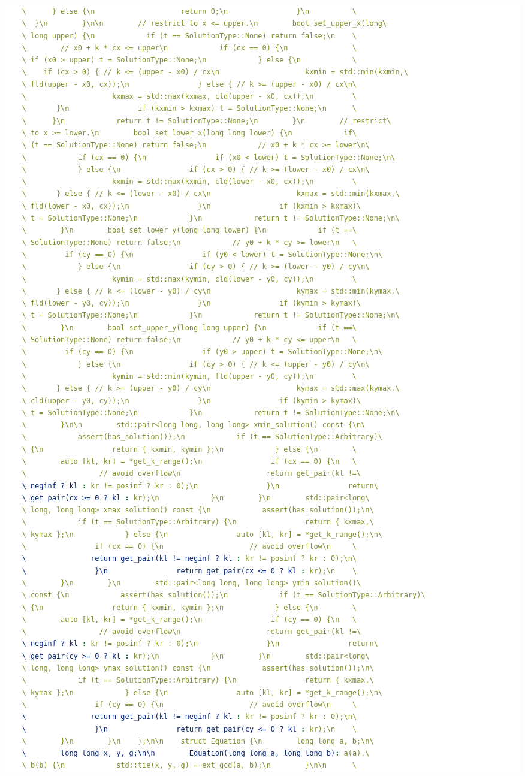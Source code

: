 ```yaml
    \      } else {\n                    return 0;\n                }\n          \
    \  }\n        }\n\n        // restrict to x <= upper.\n        bool set_upper_x(long\
    \ long upper) {\n            if (t == SolutionType::None) return false;\n    \
    \        // x0 + k * cx <= upper\n            if (cx == 0) {\n               \
    \ if (x0 > upper) t = SolutionType::None;\n            } else {\n            \
    \    if (cx > 0) { // k <= (upper - x0) / cx\n                    kxmin = std::min(kxmin,\
    \ fld(upper - x0, cx));\n                } else { // k >= (upper - x0) / cx\n\
    \                    kxmax = std::max(kxmax, cld(upper - x0, cx));\n         \
    \       }\n                if (kxmin > kxmax) t = SolutionType::None;\n      \
    \      }\n            return t != SolutionType::None;\n        }\n        // restrict\
    \ to x >= lower.\n        bool set_lower_x(long long lower) {\n            if\
    \ (t == SolutionType::None) return false;\n            // x0 + k * cx >= lower\n\
    \            if (cx == 0) {\n                if (x0 < lower) t = SolutionType::None;\n\
    \            } else {\n                if (cx > 0) { // k >= (lower - x0) / cx\n\
    \                    kxmin = std::max(kxmin, cld(lower - x0, cx));\n         \
    \       } else { // k <= (lower - x0) / cx\n                    kxmax = std::min(kxmax,\
    \ fld(lower - x0, cx));\n                }\n                if (kxmin > kxmax)\
    \ t = SolutionType::None;\n            }\n            return t != SolutionType::None;\n\
    \        }\n        bool set_lower_y(long long lower) {\n            if (t ==\
    \ SolutionType::None) return false;\n            // y0 + k * cy >= lower\n   \
    \         if (cy == 0) {\n                if (y0 < lower) t = SolutionType::None;\n\
    \            } else {\n                if (cy > 0) { // k >= (lower - y0) / cy\n\
    \                    kymin = std::max(kymin, cld(lower - y0, cy));\n         \
    \       } else { // k <= (lower - y0) / cy\n                    kymax = std::min(kymax,\
    \ fld(lower - y0, cy));\n                }\n                if (kymin > kymax)\
    \ t = SolutionType::None;\n            }\n            return t != SolutionType::None;\n\
    \        }\n        bool set_upper_y(long long upper) {\n            if (t ==\
    \ SolutionType::None) return false;\n            // y0 + k * cy <= upper\n   \
    \         if (cy == 0) {\n                if (y0 > upper) t = SolutionType::None;\n\
    \            } else {\n                if (cy > 0) { // k <= (upper - y0) / cy\n\
    \                    kymin = std::min(kymin, fld(upper - y0, cy));\n         \
    \       } else { // k >= (upper - y0) / cy\n                    kymax = std::max(kymax,\
    \ cld(upper - y0, cy));\n                }\n                if (kymin > kymax)\
    \ t = SolutionType::None;\n            }\n            return t != SolutionType::None;\n\
    \        }\n\n        std::pair<long long, long long> xmin_solution() const {\n\
    \            assert(has_solution());\n            if (t == SolutionType::Arbitrary)\
    \ {\n                return { kxmin, kymin };\n            } else {\n        \
    \        auto [kl, kr] = *get_k_range();\n                if (cx == 0) {\n   \
    \                 // avoid overflow\n                    return get_pair(kl !=\
    \ neginf ? kl : kr != posinf ? kr : 0);\n                }\n                return\
    \ get_pair(cx >= 0 ? kl : kr);\n            }\n        }\n        std::pair<long\
    \ long, long long> xmax_solution() const {\n            assert(has_solution());\n\
    \            if (t == SolutionType::Arbitrary) {\n                return { kxmax,\
    \ kymax };\n            } else {\n                auto [kl, kr] = *get_k_range();\n\
    \                if (cx == 0) {\n                    // avoid overflow\n     \
    \               return get_pair(kl != neginf ? kl : kr != posinf ? kr : 0);\n\
    \                }\n                return get_pair(cx <= 0 ? kl : kr);\n    \
    \        }\n        }\n        std::pair<long long, long long> ymin_solution()\
    \ const {\n            assert(has_solution());\n            if (t == SolutionType::Arbitrary)\
    \ {\n                return { kxmin, kymin };\n            } else {\n        \
    \        auto [kl, kr] = *get_k_range();\n                if (cy == 0) {\n   \
    \                 // avoid overflow\n                    return get_pair(kl !=\
    \ neginf ? kl : kr != posinf ? kr : 0);\n                }\n                return\
    \ get_pair(cy >= 0 ? kl : kr);\n            }\n        }\n        std::pair<long\
    \ long, long long> ymax_solution() const {\n            assert(has_solution());\n\
    \            if (t == SolutionType::Arbitrary) {\n                return { kxmax,\
    \ kymax };\n            } else {\n                auto [kl, kr] = *get_k_range();\n\
    \                if (cy == 0) {\n                    // avoid overflow\n     \
    \               return get_pair(kl != neginf ? kl : kr != posinf ? kr : 0);\n\
    \                }\n                return get_pair(cy <= 0 ? kl : kr);\n    \
    \        }\n        }\n    };\n\n    struct Equation {\n        long long a, b;\n\
    \        long long x, y, g;\n\n        Equation(long long a, long long b): a(a),\
    \ b(b) {\n            std::tie(x, y, g) = ext_gcd(a, b);\n        }\n\n      \
```